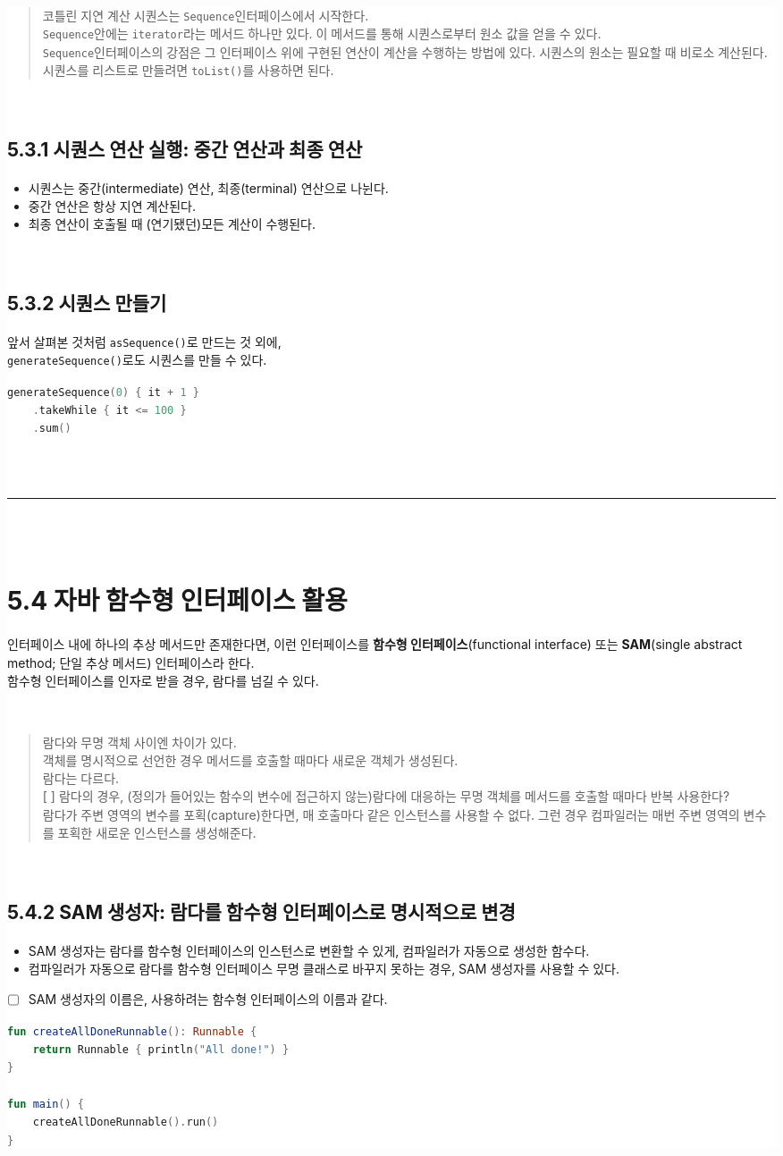 > 코틀린 지연 계산 시퀀스는 `Sequence`인터페이스에서 시작한다.  
> `Sequence`안에는 `iterator`라는 메서드 하나만 있다. 이 메서드를 통해 시퀀스로부터 원소 값을 얻을 수 있다.  
> `Sequence`인터페이스의 강점은 그 인터페이스 위에 구현된 연산이 계산을 수행하는 방법에 있다. 시퀀스의 원소는 필요할 때 비로소 계산된다.  
> 시퀀스를 리스트로 만들려면 `toList()`를 사용하면 된다.  
  
<br/>

## 5.3.1 시퀀스 연산 실행: 중간 연산과 최종 연산
- 시퀀스는 중간(intermediate) 연산, 최종(terminal) 연산으로 나뉜다.  
- 중간 연산은 항상 지연 계산된다. 
- 최종 연산이 호출될 때 (연기됐던)모든 계산이 수행된다.  

<br/>

## 5.3.2 시퀀스 만들기
앞서 살펴본 것처럼 `asSequence()`로 만드는 것 외에,  
`generateSequence()`로도 시퀀스를 만들 수 있다. 

```kotlin
generateSequence(0) { it + 1 }
    .takeWhile { it <= 100 }
    .sum()
```

<br/><br/>

---

<br/><br/>

# 5.4 자바 함수형 인터페이스 활용
인터페이스 내에 하나의 추상 메서드만 존재한다면, 이런 인터페이스를 **함수형 인터페이스**(functional interface) 또는 **SAM**(single abstract method; 단일 추상 메서드) 인터페이스라 한다.    
함수형 인터페이스를 인자로 받을 경우, 람다를 넘길 수 있다.    
  
<br/>
  
> 람다와 무명 객체 사이엔 차이가 있다.  
> 객체를 명시적으로 선언한 경우 메서드를 호출할 때마다 새로운 객체가 생성된다.  
> 람다는 다르다.   
> [ ] 람다의 경우, (정의가 들어있는 함수의 변수에 접근하지 않는)람다에 대응하는 무명 객체를 메서드를 호출할 때마다 반복 사용한다?  
> 람다가 주변 영역의 변수를 포획(capture)한다면, 매 호출마다 같은 인스턴스를 사용할 수 없다. 그런 경우 컴파일러는 매번 주변 영역의 변수를 포획한 새로운 인스턴스를 생성해준다.      
  
<br/>

## 5.4.2 SAM 생성자: 람다를 함수형 인터페이스로 명시적으로 변경
- SAM 생성자는 람다를 함수형 인터페이스의 인스턴스로 변환할 수 있게, 컴파일러가 자동으로 생성한 함수다.  
- 컴파일러가 자동으로 람다를 함수형 인터페이스 무명 클래스로 바꾸지 못하는 경우, SAM 생성자를 사용할 수 있다.  
- [ ] SAM 생성자의 이름은, 사용하려는 함수형 인터페이스의 이름과 같다.   
  
```kotlin
fun createAllDoneRunnable(): Runnable {
    return Runnable { println("All done!") }
}

fun main() {
    createAllDoneRunnable().run()
}
```
  